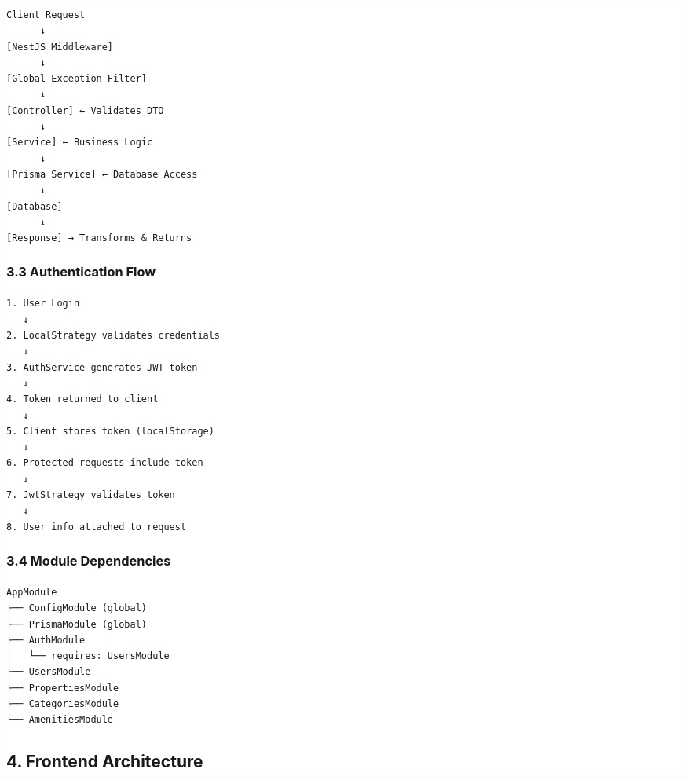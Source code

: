 ```
Client Request
      ↓
[NestJS Middleware]
      ↓
[Global Exception Filter]
      ↓
[Controller] ← Validates DTO
      ↓
[Service] ← Business Logic
      ↓
[Prisma Service] ← Database Access
      ↓
[Database]
      ↓
[Response] → Transforms & Returns
```

### 3.3 Authentication Flow

```
1. User Login
   ↓
2. LocalStrategy validates credentials
   ↓
3. AuthService generates JWT token
   ↓
4. Token returned to client
   ↓
5. Client stores token (localStorage)
   ↓
6. Protected requests include token
   ↓
7. JwtStrategy validates token
   ↓
8. User info attached to request
```

### 3.4 Module Dependencies

```
AppModule
├── ConfigModule (global)
├── PrismaModule (global)
├── AuthModule
│   └── requires: UsersModule
├── UsersModule
├── PropertiesModule
├── CategoriesModule
└── AmenitiesModule
```

## 4. Frontend Architecture

